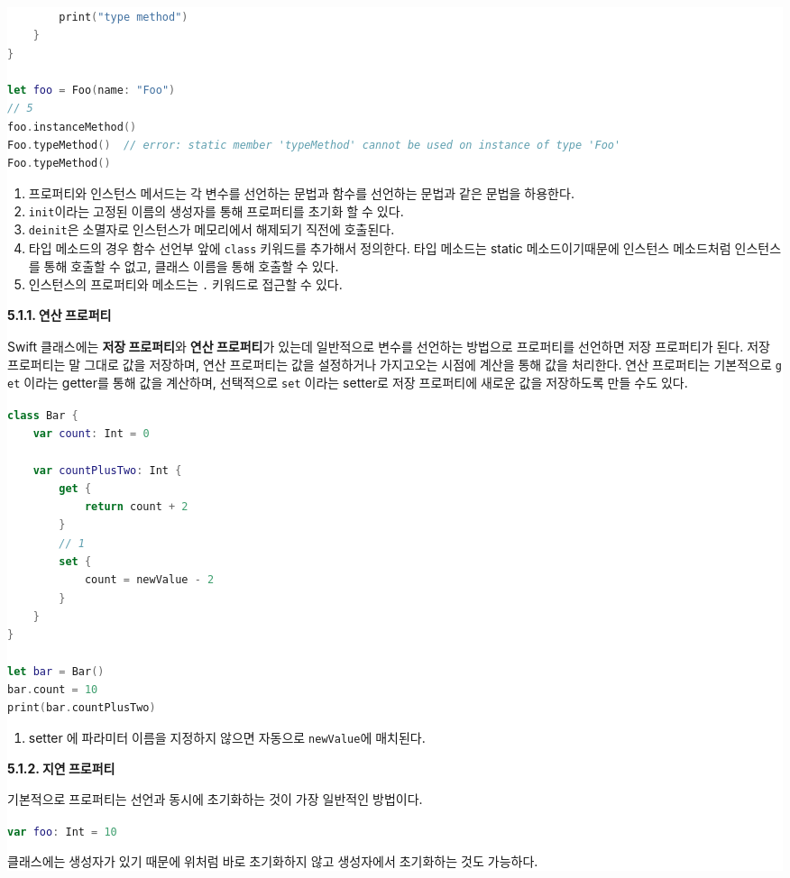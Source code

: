 ```swift
		print("type method")
	}
}

let foo = Foo(name: "Foo")
// 5
foo.instanceMethod()
Foo.typeMethod()  // error: static member 'typeMethod' cannot be used on instance of type 'Foo'
Foo.typeMethod()
```

1. 프로퍼티와 인스턴스 메서드는 각 변수를 선언하는 문법과 함수를 선언하는 문법과 같은 문법을 하용한다.
2. `init`이라는 고정된 이름의 생성자를 통해 프로퍼티를 초기화 할 수 있다.
3. `deinit`은 소멸자로 인스턴스가 메모리에서 해제되기 직전에 호출된다.
4. 타입 메소드의 경우 함수 선언부 앞에 `class` 키워드를 추가해서 정의한다. 타입 메소드는 static 메소드이기때문에 인스턴스 메소드처럼 인스턴스를 통해 호출할 수 없고, 클래스 이름을 통해 호출할 수 있다.
5. 인스턴스의 프로퍼티와 메소드는 `.` 키워드로 접근할 수 있다.

**5.1.1. 연산 프로퍼티**

Swift 클래스에는 **저장 프로퍼티**와 **연산 프로퍼티**가 있는데 일반적으로 변수를 선언하는 방법으로 프로퍼티를 선언하면 저장 프로퍼티가 된다. 저장 프로퍼티는 말 그대로 값을 저장하며, 연산 프로퍼티는 값을 설정하거나 가지고오는 시점에 계산을 통해 값을 처리한다. 연산 프로퍼티는 기본적으로 `get` 이라는 getter를 통해 값을 계산하며, 선택적으로 `set` 이라는 setter로 저장 프로퍼티에 새로운 값을 저장하도록 만들 수도 있다.

```swift
class Bar {
	var count: Int = 0
	
	var countPlusTwo: Int {
		get {
			return count + 2
		}
		// 1
		set {
			count = newValue - 2
		}
	}
}

let bar = Bar()
bar.count = 10
print(bar.countPlusTwo)
```

1. setter 에 파라미터 이름을 지정하지 않으면 자동으로 `newValue`에 매치된다.

**5.1.2. 지연 프로퍼티**

기본적으로 프로퍼티는 선언과 동시에 초기화하는 것이 가장 일반적인 방법이다.

```swift
var foo: Int = 10
```

클래스에는 생성자가 있기 때문에 위처럼 바로 초기화하지 않고 생성자에서 초기화하는 것도 가능하다. 
